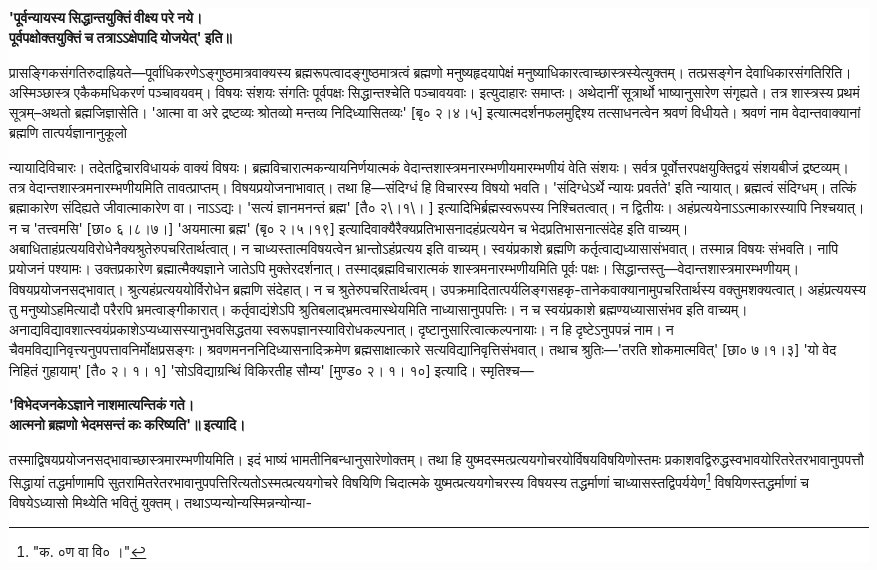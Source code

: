 **'पूर्वन्यायस्य सिद्धान्तयुक्तिं वीक्ष्य परे नये।  
पूर्वपक्षोक्तयुक्तिं च तत्राऽऽक्षेपादि योजयेत्' इति॥**

 प्रासङ्गिकसंगतिरुदाह्रियते—पूर्वाधिकरणेऽङ्गुष्ठमात्रवाक्यस्य ब्रह्मरूपत्वादङ्गुष्ठमात्रत्वं ब्रह्मणो मनुष्यहृदयापेक्षं मनुष्याधिकारत्वाच्छास्त्रस्येत्युक्तम्। तत्प्रसङ्गेन देवाधिकारसंगतिरिति। अस्मिञ्छास्त्र एकैकमधिकरणं पञ्चावयवम्। विषयः संशयः संगतिः पूर्वपक्षः सिद्धान्तश्चेति पञ्चावयवाः। इत्युदाहारः समाप्तः। अथेदानीं सूत्रार्थो भाष्यानुसारेण संगृह्यते। तत्र शास्त्रस्य प्रथमं सूत्रम्–अथतो ब्रह्मजिज्ञासेति। 'आत्मा वा अरे द्रष्टव्यः श्रोतव्यो मन्तव्य निदिध्यासितव्यः' \[बृ० २।४।५\] इत्यात्मदर्शनफलमुद्दिश्य तत्साधनत्वेन श्रवणं विधीयते। श्रवणं नाम वेदान्तवाक्यानां ब्रह्मणि तात्पर्यज्ञानानुकूलो

न्यायादिविचारः। तदेतद्विचारविधायकं वाक्यं विषयः। ब्रह्मविचारात्मकन्यायनिर्णयात्मकं वेदान्तशास्त्रमनारम्भणीयमारम्भणीयं वेति संशयः। सर्वत्र पूर्वोत्तरपक्षयुक्तिद्वयं संशयबीजं द्रष्टव्यम्। तत्र वेदान्तशास्त्रमनारम्भणीयमिति तावत्प्राप्तम्। विषयप्रयोजनाभावात्। तथा हि—संदिग्धं हि विचारस्य विषयो भवति। 'संदिग्धेऽर्थे न्यायः प्रवर्तते' इति न्यायात्। ब्रह्मत्वं संदिग्धम्। तत्किं ब्रह्माकारेण संदिह्यते जीवात्माकारेण वा। नाऽऽद्यः। 'सत्यं ज्ञानमनन्तं ब्रह्म' \[तै० २\।१\। \] इत्यादिभिर्ब्रह्मस्वरूपस्य निश्चितत्वात्। न द्वितीयः। अहंप्रत्ययेनाऽऽत्माकारस्यापि निश्चयात्। न च 'तत्त्वमसि' \[छा० ६।८।७।\] 'अयमात्मा ब्रह्म' (बृ० २।५।१९\] इत्यादिवाक्यैरैक्यप्रतिभासनादहंप्रत्ययेन च भेदप्रतिभासनात्संदेह इति वाच्यम्। अबाधिताहंप्रत्ययविरोधेनैक्यश्रुतेरुपचरितार्थत्वात्। न चाध्यस्तात्मविषयत्वेन भ्रान्तोऽहंप्रत्यय इति वाच्यम्। स्वयंप्रकाशे ब्रह्मणि कर्तृत्वाद्यध्यासासंभवात्। तस्मान्न विषयः संभवति। नापि प्रयोजनं पश्यामः। उक्तप्रकारेण ब्रह्मात्मैक्यज्ञाने जातेऽपि मुक्तेरदर्शनात्। तस्माद्ब्रह्मविचारात्मकं शास्त्रमनारम्भणीयमिति पूर्वः पक्षः। सिद्धान्तस्तु—वेदान्तशास्त्रमारम्भणीयम्। विषयप्रयोजनसद्भावात्। श्रुत्यहंप्रत्यययोर्विरोधेन ब्रह्मणि संदेहात्। न च श्रुतेरुपचरितार्थत्वम्। उपक्रमादितात्पर्यलिङ्गसहकृ-तानेकवाक्यानामुपचरितार्थस्य वक्तुमशक्यत्वात्। अहंप्रत्ययस्य तु मनुष्योऽहमित्यादौ परैरपि भ्रमत्वाङ्गीकारात्। कर्तृवाद्यंशेऽपि श्रुतिबलाद्भ्रमत्वमास्थेयमिति नाध्यासानुपपत्तिः। न च स्वयंप्रकाशे ब्रह्मण्यध्यासासंभव इति वाच्यम्। अनाद्यविद्यावशात्स्वयंप्रकाशेऽप्यध्यासस्यानुभवसिद्धतया स्वरूपज्ञानस्याविरोधकल्पनात्। दृष्टानुसारित्वात्कल्पनायाः। न हि दृष्टेऽनुपपन्नं नाम। न चैवमविद्यानिवृत्त्यनुपपत्तावनिर्मोक्षप्रसङ्गः। श्रवणमनननिदिध्यासनादिक्रमेण ब्रह्मसाक्षात्कारे सत्यविद्यानिवृत्तिसंभवात्। तथाच श्रुतिः—'तरति शोकमात्मवित्' \[छा० ७।१।३\] 'यो वेद निहितं गुहायाम्' \[तै० २। १। १\] 'सोऽविद्याग्रन्थिं विकिरतीह सौम्य' \[मुण्ड० २। १। १०\] इत्यादि। स्मृतिश्च—

**'विभेदजनकेऽज्ञाने नाशमात्यन्तिकं गते।  
आत्मनो ब्रह्मणो भेदमसन्तं कः करिष्यति'॥ इत्यादि।**

 तस्माद्विषयप्रयोजनसद्भावाच्छास्त्रमारम्भणीयमिति। इदं भाष्यं भामतीनिबन्धानुसारेणोक्तम्। तथा हि युष्मदस्मत्प्रत्ययगोचरयोर्विषयविषयिणोस्तमः प्रकाशवद्विरुद्धस्वभावयोरितरेतरभावानुपपत्तौ सिद्धायां तद्धर्माणामपि सुतरामितरेतरभावानुपपत्तिरित्यतोऽस्मत्प्रत्ययगोचरे विषयिणि चिदात्मके युष्मत्प्रत्ययगोचरस्य विषयस्य तद्धर्माणां चाध्यासस्तद्विपर्ययेण[^1] विषयिणस्तद्धर्माणां च विषयेऽध्यासो मिथ्येति भवितुं युक्तम्। तथाऽप्यन्योन्यस्मिन्नन्योन्या-

[^1]: "क. ०ण वा वि० ।"


[^2]: "क.स ऐक्ष°।"
[^3]: "क. बह्वीं प्रजां जनयन्ती स°।"
[^4]: "क, ºभ्युदिताº।"